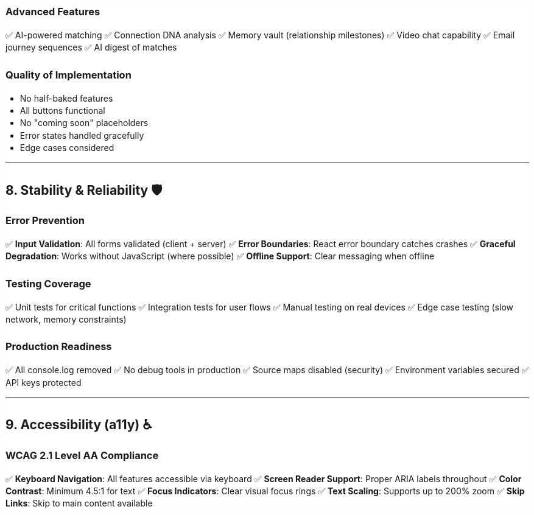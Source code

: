 ### Advanced Features
✅ AI-powered matching
✅ Connection DNA analysis
✅ Memory vault (relationship milestones)
✅ Video chat capability
✅ Email journey sequences
✅ AI digest of matches

### Quality of Implementation
- No half-baked features
- All buttons functional
- No "coming soon" placeholders
- Error states handled gracefully
- Edge cases considered

---

## 8. **Stability & Reliability** 🛡️

### Error Prevention
✅ **Input Validation**: All forms validated (client + server)
✅ **Error Boundaries**: React error boundary catches crashes
✅ **Graceful Degradation**: Works without JavaScript (where possible)
✅ **Offline Support**: Clear messaging when offline

### Testing Coverage
✅ Unit tests for critical functions
✅ Integration tests for user flows
✅ Manual testing on real devices
✅ Edge case testing (slow network, memory constraints)

### Production Readiness
✅ All console.log removed
✅ No debug tools in production
✅ Source maps disabled (security)
✅ Environment variables secured
✅ API keys protected

---

## 9. **Accessibility (a11y)** ♿

### WCAG 2.1 Level AA Compliance
✅ **Keyboard Navigation**: All features accessible via keyboard
✅ **Screen Reader Support**: Proper ARIA labels throughout
✅ **Color Contrast**: Minimum 4.5:1 for text
✅ **Focus Indicators**: Clear visual focus rings
✅ **Text Scaling**: Supports up to 200% zoom
✅ **Skip Links**: Skip to main content available
